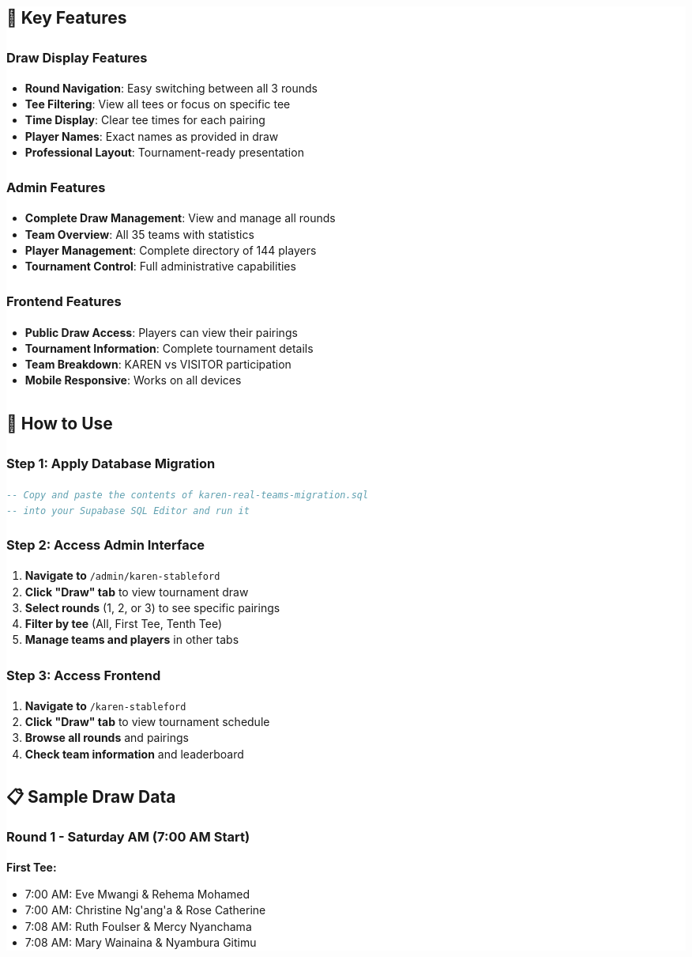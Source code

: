 ## **🎨 Key Features**

### **Draw Display Features**
- **Round Navigation**: Easy switching between all 3 rounds
- **Tee Filtering**: View all tees or focus on specific tee
- **Time Display**: Clear tee times for each pairing
- **Player Names**: Exact names as provided in draw
- **Professional Layout**: Tournament-ready presentation

### **Admin Features**
- **Complete Draw Management**: View and manage all rounds
- **Team Overview**: All 35 teams with statistics
- **Player Management**: Complete directory of 144 players
- **Tournament Control**: Full administrative capabilities

### **Frontend Features**
- **Public Draw Access**: Players can view their pairings
- **Tournament Information**: Complete tournament details
- **Team Breakdown**: KAREN vs VISITOR participation
- **Mobile Responsive**: Works on all devices

## **🚀 How to Use**

### **Step 1: Apply Database Migration**
```sql
-- Copy and paste the contents of karen-real-teams-migration.sql
-- into your Supabase SQL Editor and run it
```

### **Step 2: Access Admin Interface**
1. **Navigate to** `/admin/karen-stableford`
2. **Click "Draw" tab** to view tournament draw
3. **Select rounds** (1, 2, or 3) to see specific pairings
4. **Filter by tee** (All, First Tee, Tenth Tee)
5. **Manage teams and players** in other tabs

### **Step 3: Access Frontend**
1. **Navigate to** `/karen-stableford`
2. **Click "Draw" tab** to view tournament schedule
3. **Browse all rounds** and pairings
4. **Check team information** and leaderboard

## **📋 Sample Draw Data**

### **Round 1 - Saturday AM (7:00 AM Start)**
**First Tee:**
- 7:00 AM: Eve Mwangi & Rehema Mohamed
- 7:00 AM: Christine Ng'ang'a & Rose Catherine
- 7:08 AM: Ruth Foulser & Mercy Nyanchama
- 7:08 AM: Mary Wainaina & Nyambura Gitimu
